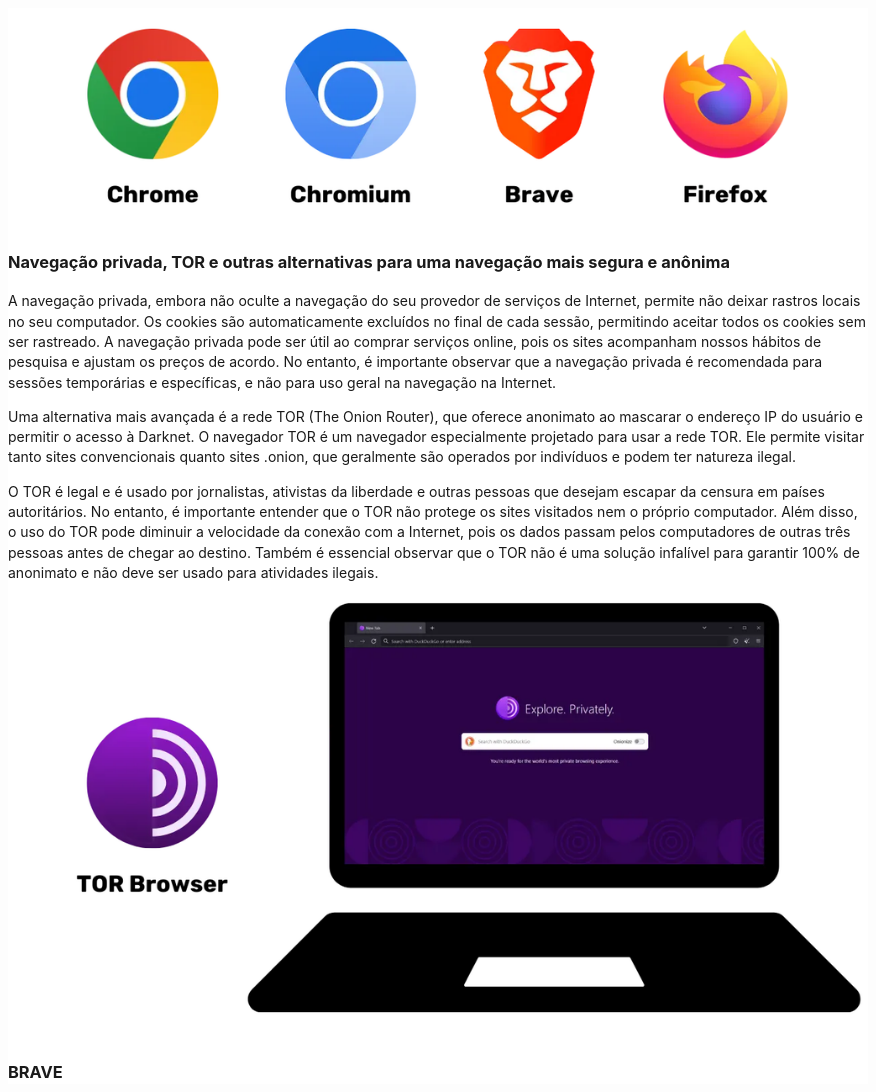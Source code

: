 ![](assets/notext/6.webp)
### Navegação privada, TOR e outras alternativas para uma navegação mais segura e anônima

A navegação privada, embora não oculte a navegação do seu provedor de serviços de Internet, permite não deixar rastros locais no seu computador. Os cookies são automaticamente excluídos no final de cada sessão, permitindo aceitar todos os cookies sem ser rastreado. A navegação privada pode ser útil ao comprar serviços online, pois os sites acompanham nossos hábitos de pesquisa e ajustam os preços de acordo. No entanto, é importante observar que a navegação privada é recomendada para sessões temporárias e específicas, e não para uso geral na navegação na Internet.

Uma alternativa mais avançada é a rede TOR (The Onion Router), que oferece anonimato ao mascarar o endereço IP do usuário e permitir o acesso à Darknet. O navegador TOR é um navegador especialmente projetado para usar a rede TOR. Ele permite visitar tanto sites convencionais quanto sites .onion, que geralmente são operados por indivíduos e podem ter natureza ilegal.

O TOR é legal e é usado por jornalistas, ativistas da liberdade e outras pessoas que desejam escapar da censura em países autoritários. No entanto, é importante entender que o TOR não protege os sites visitados nem o próprio computador. Além disso, o uso do TOR pode diminuir a velocidade da conexão com a Internet, pois os dados passam pelos computadores de outras três pessoas antes de chegar ao destino. Também é essencial observar que o TOR não é uma solução infalível para garantir 100% de anonimato e não deve ser usado para atividades ilegais.
![](assets/notext/7.webp)
### BRAVE
